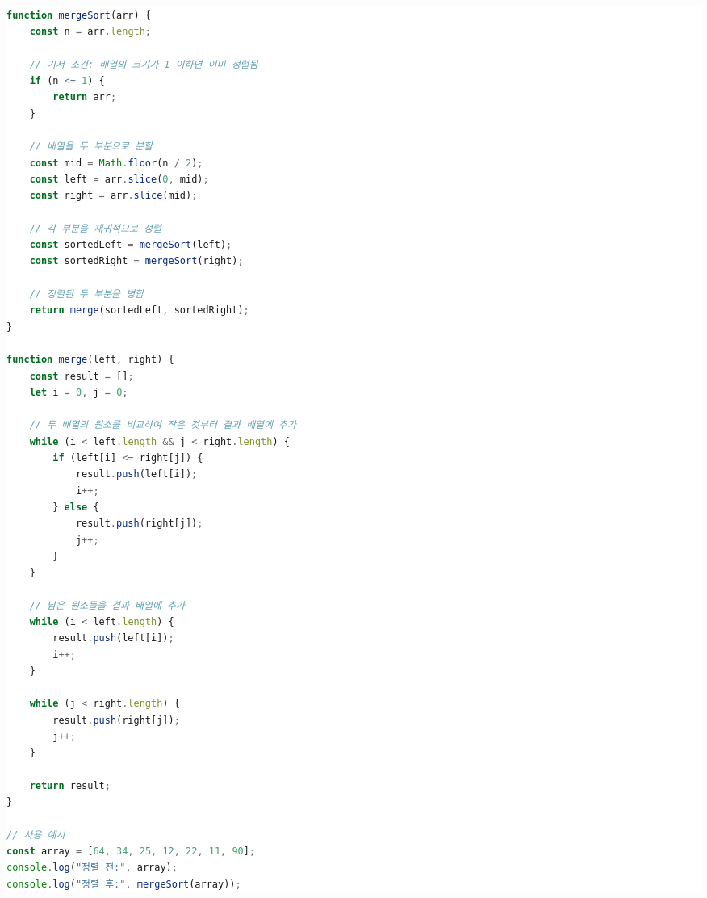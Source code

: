 ```javascript
function mergeSort(arr) {
    const n = arr.length;
    
    // 기저 조건: 배열의 크기가 1 이하면 이미 정렬됨
    if (n <= 1) {
        return arr;
    }
    
    // 배열을 두 부분으로 분할
    const mid = Math.floor(n / 2);
    const left = arr.slice(0, mid);
    const right = arr.slice(mid);
    
    // 각 부분을 재귀적으로 정렬
    const sortedLeft = mergeSort(left);
    const sortedRight = mergeSort(right);
    
    // 정렬된 두 부분을 병합
    return merge(sortedLeft, sortedRight);
}

function merge(left, right) {
    const result = [];
    let i = 0, j = 0;
    
    // 두 배열의 원소를 비교하여 작은 것부터 결과 배열에 추가
    while (i < left.length && j < right.length) {
        if (left[i] <= right[j]) {
            result.push(left[i]);
            i++;
        } else {
            result.push(right[j]);
            j++;
        }
    }
    
    // 남은 원소들을 결과 배열에 추가
    while (i < left.length) {
        result.push(left[i]);
        i++;
    }
    
    while (j < right.length) {
        result.push(right[j]);
        j++;
    }
    
    return result;
}

// 사용 예시
const array = [64, 34, 25, 12, 22, 11, 90];
console.log("정렬 전:", array);
console.log("정렬 후:", mergeSort(array));
```
